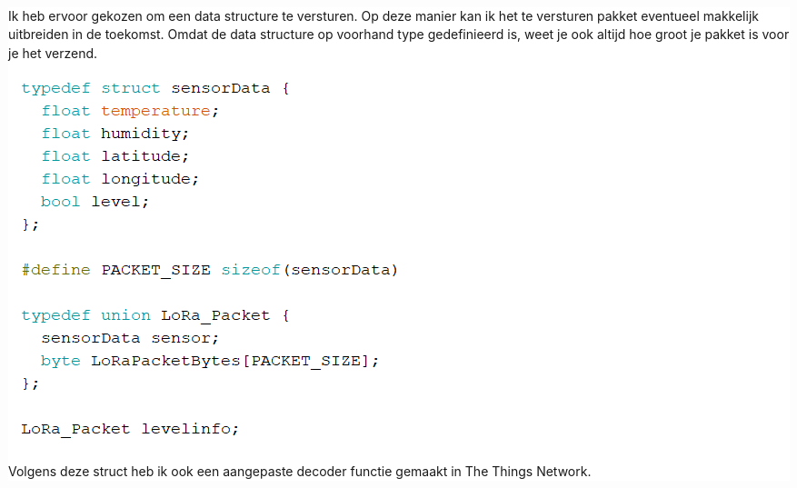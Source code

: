 Ik heb ervoor gekozen om een data structure te versturen. Op deze manier kan ik het te versturen pakket eventueel makkelijk uitbreiden in de toekomst. Omdat de data structure op voorhand type gedefinieerd is, weet je ook altijd hoe groot je pakket is voor je het verzend.

![img](img/Struct.png)

Volgens deze struct heb ik ook een aangepaste decoder functie gemaakt in The Things Network.
